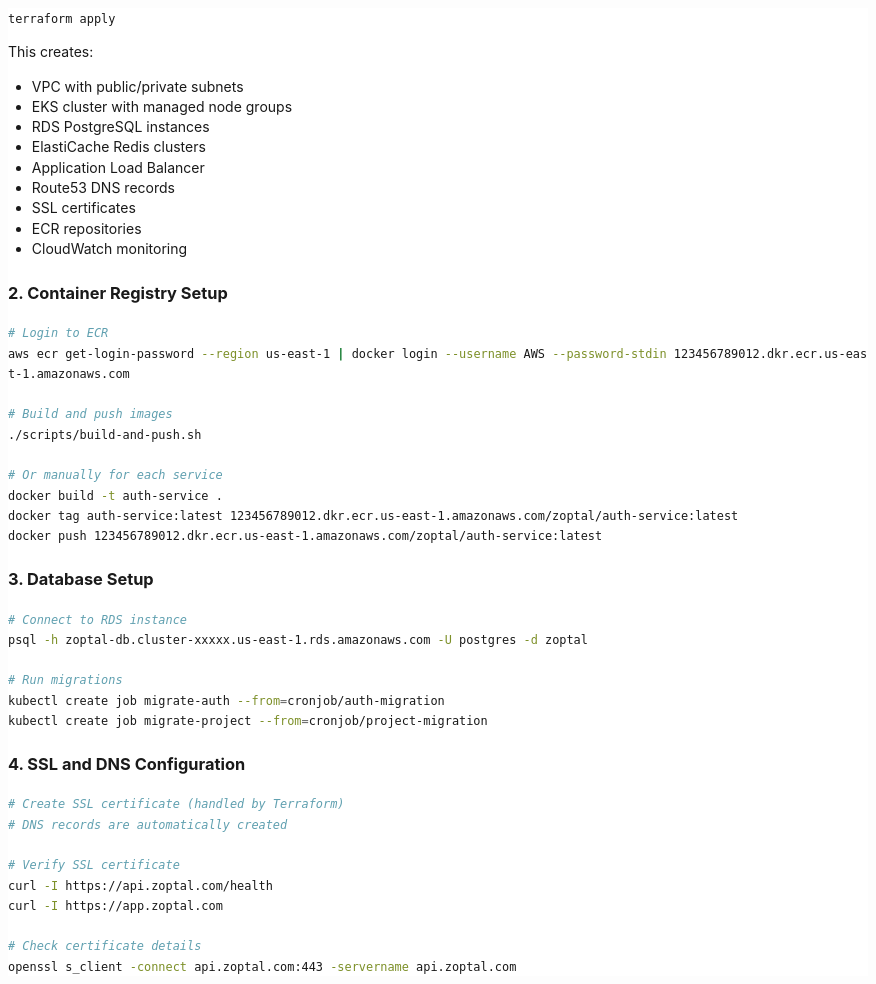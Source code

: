 ```bash
terraform apply
```

This creates:
- VPC with public/private subnets
- EKS cluster with managed node groups
- RDS PostgreSQL instances
- ElastiCache Redis clusters
- Application Load Balancer
- Route53 DNS records
- SSL certificates
- ECR repositories
- CloudWatch monitoring

### 2. Container Registry Setup

```bash
# Login to ECR
aws ecr get-login-password --region us-east-1 | docker login --username AWS --password-stdin 123456789012.dkr.ecr.us-east-1.amazonaws.com

# Build and push images
./scripts/build-and-push.sh

# Or manually for each service
docker build -t auth-service .
docker tag auth-service:latest 123456789012.dkr.ecr.us-east-1.amazonaws.com/zoptal/auth-service:latest
docker push 123456789012.dkr.ecr.us-east-1.amazonaws.com/zoptal/auth-service:latest
```

### 3. Database Setup

```bash
# Connect to RDS instance
psql -h zoptal-db.cluster-xxxxx.us-east-1.rds.amazonaws.com -U postgres -d zoptal

# Run migrations
kubectl create job migrate-auth --from=cronjob/auth-migration
kubectl create job migrate-project --from=cronjob/project-migration
```

### 4. SSL and DNS Configuration

```bash
# Create SSL certificate (handled by Terraform)
# DNS records are automatically created

# Verify SSL certificate
curl -I https://api.zoptal.com/health
curl -I https://app.zoptal.com

# Check certificate details
openssl s_client -connect api.zoptal.com:443 -servername api.zoptal.com
```
